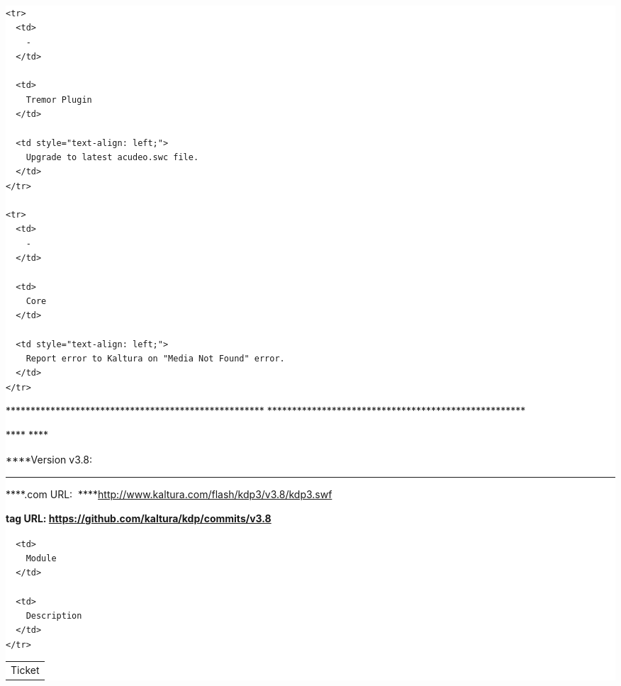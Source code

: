     <tr>
      <td>
        -
      </td>
      
      <td>
        Tremor Plugin
      </td>
      
      <td style="text-align: left;">
        Upgrade to latest acudeo.swc file.
      </td>
    </tr>
    
    <tr>
      <td>
        -
      </td>
      
      <td>
        Core
      </td>
      
      <td style="text-align: left;">
        Report error to Kaltura on "Media Not Found" error.
      </td>
    </tr>
  </tbody>
</table>

**************************************************** ****************************************************

**** ****

****Version v3.8:  
****

****.com URL:  ****<http://www.kaltura.com/flash/kdp3/v3.8/kdp3.swf>

**********************tag URL: <https://github.com/kaltura/kdp/commits/v3.8>**********************

<table border="0">
  <tbody>
    <tr>
      <td>
        Ticket
      </td>
      
      <td>
        Module
      </td>
      
      <td>
        Description
      </td>
    </tr>
    